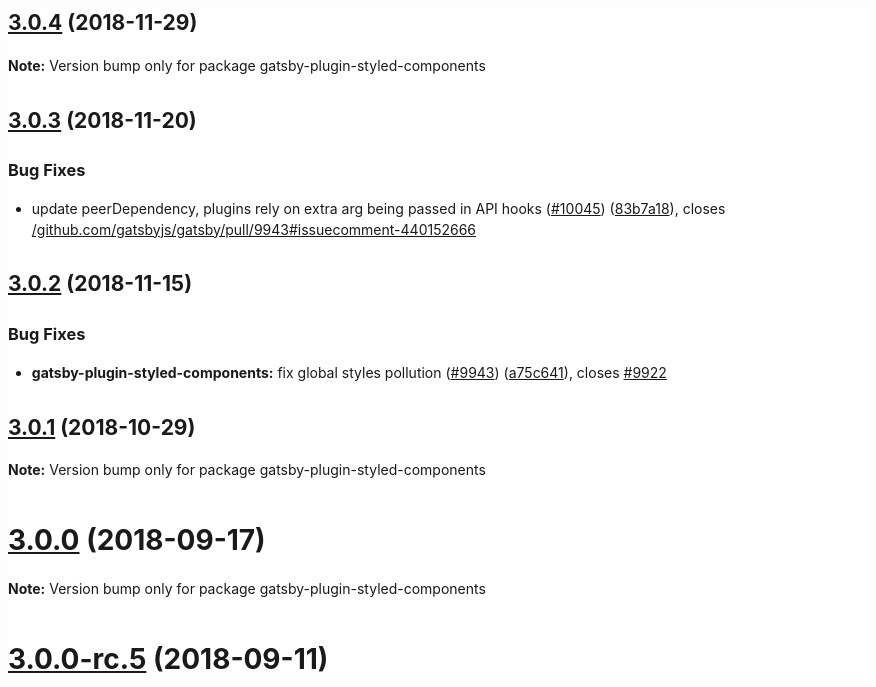 ## [3.0.4](https://github.com/gatsbyjs/gatsby/compare/gatsby-plugin-styled-components@3.0.3...gatsby-plugin-styled-components@3.0.4) (2018-11-29)

**Note:** Version bump only for package gatsby-plugin-styled-components

<a name="3.0.3"></a>

## [3.0.3](https://github.com/gatsbyjs/gatsby/compare/gatsby-plugin-styled-components@3.0.2...gatsby-plugin-styled-components@3.0.3) (2018-11-20)

### Bug Fixes

- update peerDependency, plugins rely on extra arg being passed in API hooks ([#10045](https://github.com/gatsbyjs/gatsby/issues/10045)) ([83b7a18](https://github.com/gatsbyjs/gatsby/commit/83b7a18)), closes [/github.com/gatsbyjs/gatsby/pull/9943#issuecomment-440152666](https://github.com/gatsbyjs/gatsby/issues/issuecomment-440152666)

<a name="3.0.2"></a>

## [3.0.2](https://github.com/gatsbyjs/gatsby/compare/gatsby-plugin-styled-components@3.0.1...gatsby-plugin-styled-components@3.0.2) (2018-11-15)

### Bug Fixes

- **gatsby-plugin-styled-components:** fix global styles pollution ([#9943](https://github.com/gatsbyjs/gatsby/issues/9943)) ([a75c641](https://github.com/gatsbyjs/gatsby/commit/a75c641)), closes [#9922](https://github.com/gatsbyjs/gatsby/issues/9922)

<a name="3.0.1"></a>

## [3.0.1](https://github.com/gatsbyjs/gatsby/compare/gatsby-plugin-styled-components@3.0.0...gatsby-plugin-styled-components@3.0.1) (2018-10-29)

**Note:** Version bump only for package gatsby-plugin-styled-components

<a name="3.0.0"></a>

# [3.0.0](https://github.com/gatsbyjs/gatsby/compare/gatsby-plugin-styled-components@3.0.0-rc.5...gatsby-plugin-styled-components@3.0.0) (2018-09-17)

**Note:** Version bump only for package gatsby-plugin-styled-components

<a name="3.0.0-rc.5"></a>

# [3.0.0-rc.5](https://github.com/gatsbyjs/gatsby/compare/gatsby-plugin-styled-components@3.0.0-rc.4...gatsby-plugin-styled-components@3.0.0-rc.5) (2018-09-11)
